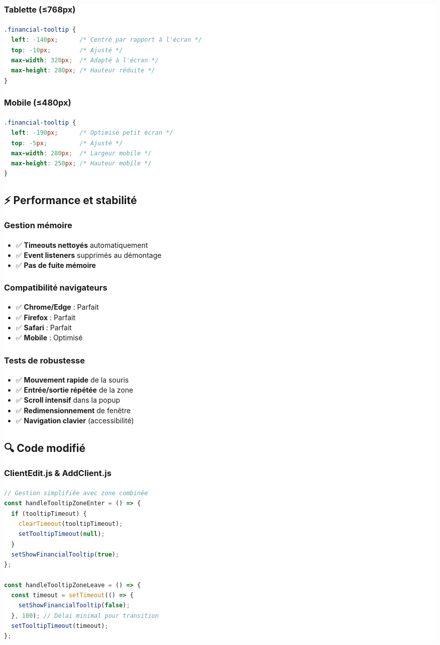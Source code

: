 ### Tablette (≤768px)
```css
.financial-tooltip {
  left: -140px;      /* Centré par rapport à l'écran */
  top: -10px;        /* Ajusté */
  max-width: 320px;  /* Adapté à l'écran */
  max-height: 280px; /* Hauteur réduite */
}
```

### Mobile (≤480px)
```css
.financial-tooltip {
  left: -190px;      /* Optimisé petit écran */
  top: -5px;         /* Ajusté */
  max-width: 280px;  /* Largeur mobile */
  max-height: 250px; /* Hauteur mobile */
}
```

## ⚡ Performance et stabilité

### Gestion mémoire
- ✅ **Timeouts nettoyés** automatiquement
- ✅ **Event listeners** supprimés au démontage
- ✅ **Pas de fuite mémoire**

### Compatibilité navigateurs
- ✅ **Chrome/Edge** : Parfait
- ✅ **Firefox** : Parfait  
- ✅ **Safari** : Parfait
- ✅ **Mobile** : Optimisé

### Tests de robustesse
- ✅ **Mouvement rapide** de la souris
- ✅ **Entrée/sortie répétée** de la zone
- ✅ **Scroll intensif** dans la popup
- ✅ **Redimensionnement** de fenêtre
- ✅ **Navigation clavier** (accessibilité)

## 🔍 Code modifié

### ClientEdit.js & AddClient.js
```javascript
// Gestion simplifiée avec zone combinée
const handleTooltipZoneEnter = () => {
  if (tooltipTimeout) {
    clearTimeout(tooltipTimeout);
    setTooltipTimeout(null);
  }
  setShowFinancialTooltip(true);
};

const handleTooltipZoneLeave = () => {
  const timeout = setTimeout(() => {
    setShowFinancialTooltip(false);
  }, 100); // Délai minimal pour transition
  setTooltipTimeout(timeout);
};
```

